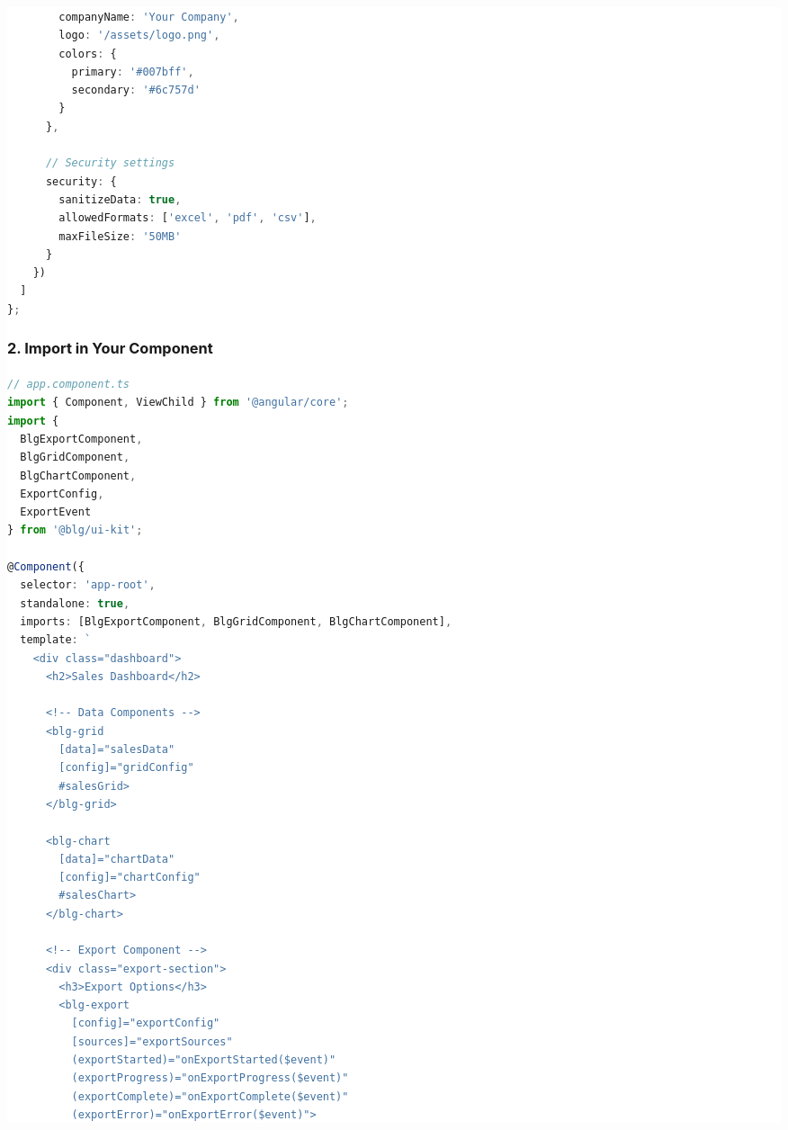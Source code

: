 ```typescript
        companyName: 'Your Company',
        logo: '/assets/logo.png',
        colors: {
          primary: '#007bff',
          secondary: '#6c757d'
        }
      },
      
      // Security settings
      security: {
        sanitizeData: true,
        allowedFormats: ['excel', 'pdf', 'csv'],
        maxFileSize: '50MB'
      }
    })
  ]
};
```

### 2. Import in Your Component

```typescript
// app.component.ts
import { Component, ViewChild } from '@angular/core';
import { 
  BlgExportComponent, 
  BlgGridComponent, 
  BlgChartComponent,
  ExportConfig,
  ExportEvent
} from '@blg/ui-kit';

@Component({
  selector: 'app-root',
  standalone: true,
  imports: [BlgExportComponent, BlgGridComponent, BlgChartComponent],
  template: `
    <div class="dashboard">
      <h2>Sales Dashboard</h2>
      
      <!-- Data Components -->
      <blg-grid 
        [data]="salesData" 
        [config]="gridConfig"
        #salesGrid>
      </blg-grid>
      
      <blg-chart 
        [data]="chartData" 
        [config]="chartConfig"
        #salesChart>
      </blg-chart>
      
      <!-- Export Component -->
      <div class="export-section">
        <h3>Export Options</h3>
        <blg-export 
          [config]="exportConfig"
          [sources]="exportSources"
          (exportStarted)="onExportStarted($event)"
          (exportProgress)="onExportProgress($event)"
          (exportComplete)="onExportComplete($event)"
          (exportError)="onExportError($event)">
```